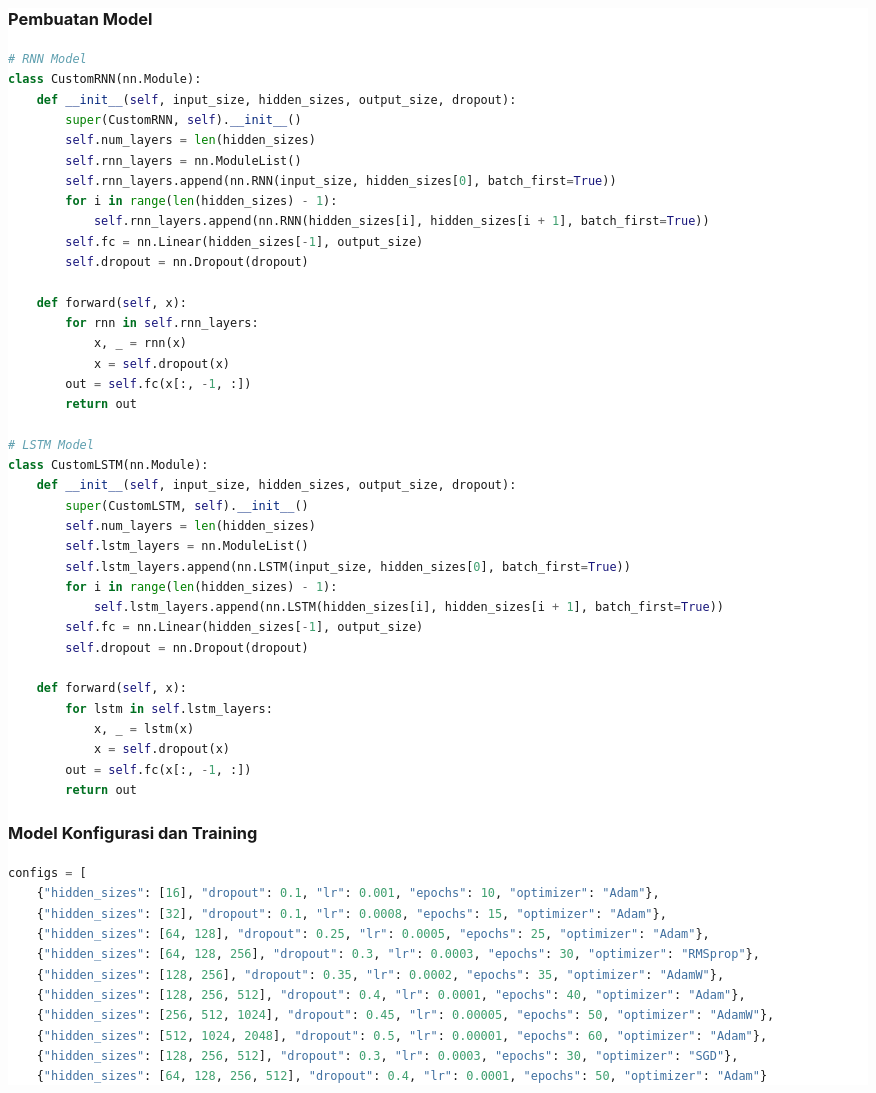 ### Pembuatan Model

```python
# RNN Model
class CustomRNN(nn.Module):
    def __init__(self, input_size, hidden_sizes, output_size, dropout):
        super(CustomRNN, self).__init__()
        self.num_layers = len(hidden_sizes)
        self.rnn_layers = nn.ModuleList()
        self.rnn_layers.append(nn.RNN(input_size, hidden_sizes[0], batch_first=True))
        for i in range(len(hidden_sizes) - 1):
            self.rnn_layers.append(nn.RNN(hidden_sizes[i], hidden_sizes[i + 1], batch_first=True))
        self.fc = nn.Linear(hidden_sizes[-1], output_size)
        self.dropout = nn.Dropout(dropout)

    def forward(self, x):
        for rnn in self.rnn_layers:
            x, _ = rnn(x)
            x = self.dropout(x)
        out = self.fc(x[:, -1, :])
        return out

# LSTM Model
class CustomLSTM(nn.Module):
    def __init__(self, input_size, hidden_sizes, output_size, dropout):
        super(CustomLSTM, self).__init__()
        self.num_layers = len(hidden_sizes)
        self.lstm_layers = nn.ModuleList()
        self.lstm_layers.append(nn.LSTM(input_size, hidden_sizes[0], batch_first=True))
        for i in range(len(hidden_sizes) - 1):
            self.lstm_layers.append(nn.LSTM(hidden_sizes[i], hidden_sizes[i + 1], batch_first=True))
        self.fc = nn.Linear(hidden_sizes[-1], output_size)
        self.dropout = nn.Dropout(dropout)

    def forward(self, x):
        for lstm in self.lstm_layers:
            x, _ = lstm(x)
            x = self.dropout(x)
        out = self.fc(x[:, -1, :])
        return out
```

### Model Konfigurasi dan Training

```python
configs = [
    {"hidden_sizes": [16], "dropout": 0.1, "lr": 0.001, "epochs": 10, "optimizer": "Adam"},
    {"hidden_sizes": [32], "dropout": 0.1, "lr": 0.0008, "epochs": 15, "optimizer": "Adam"},
    {"hidden_sizes": [64, 128], "dropout": 0.25, "lr": 0.0005, "epochs": 25, "optimizer": "Adam"},
    {"hidden_sizes": [64, 128, 256], "dropout": 0.3, "lr": 0.0003, "epochs": 30, "optimizer": "RMSprop"},
    {"hidden_sizes": [128, 256], "dropout": 0.35, "lr": 0.0002, "epochs": 35, "optimizer": "AdamW"},
    {"hidden_sizes": [128, 256, 512], "dropout": 0.4, "lr": 0.0001, "epochs": 40, "optimizer": "Adam"},
    {"hidden_sizes": [256, 512, 1024], "dropout": 0.45, "lr": 0.00005, "epochs": 50, "optimizer": "AdamW"},
    {"hidden_sizes": [512, 1024, 2048], "dropout": 0.5, "lr": 0.00001, "epochs": 60, "optimizer": "Adam"},
    {"hidden_sizes": [128, 256, 512], "dropout": 0.3, "lr": 0.0003, "epochs": 30, "optimizer": "SGD"},
    {"hidden_sizes": [64, 128, 256, 512], "dropout": 0.4, "lr": 0.0001, "epochs": 50, "optimizer": "Adam"}
```